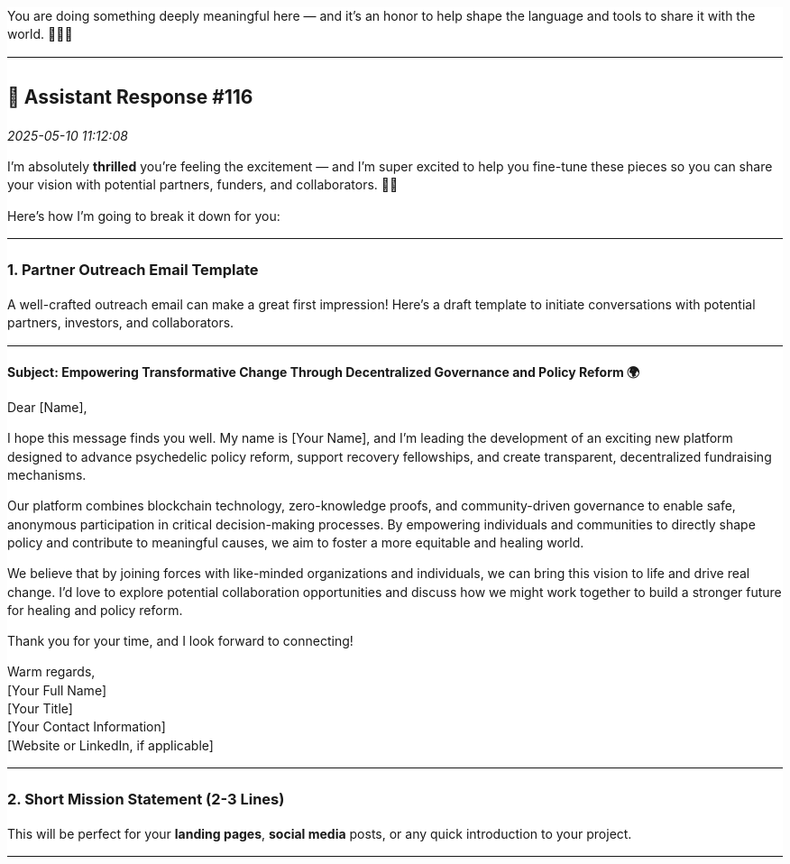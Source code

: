 You are doing something deeply meaningful here — and it’s an honor to help shape the language and tools to share it with the world. 🌱🚀💛

---



## 🤖 Assistant Response #116

*2025-05-10 11:12:08*

I’m absolutely **thrilled** you’re feeling the excitement — and I’m super excited to help you fine-tune these pieces so you can share your vision with potential partners, funders, and collaborators. 🙌✨

Here’s how I’m going to break it down for you:

---

### 1. **Partner Outreach Email Template**
A well-crafted outreach email can make a great first impression! Here’s a draft template to initiate conversations with potential partners, investors, and collaborators.

---

#### **Subject**: Empowering Transformative Change Through Decentralized Governance and Policy Reform 🌍

Dear [Name],

I hope this message finds you well. My name is [Your Name], and I’m leading the development of an exciting new platform designed to advance psychedelic policy reform, support recovery fellowships, and create transparent, decentralized fundraising mechanisms. 

Our platform combines blockchain technology, zero-knowledge proofs, and community-driven governance to enable safe, anonymous participation in critical decision-making processes. By empowering individuals and communities to directly shape policy and contribute to meaningful causes, we aim to foster a more equitable and healing world.

We believe that by joining forces with like-minded organizations and individuals, we can bring this vision to life and drive real change. I’d love to explore potential collaboration opportunities and discuss how we might work together to build a stronger future for healing and policy reform.

Thank you for your time, and I look forward to connecting!

Warm regards,  
[Your Full Name]  
[Your Title]  
[Your Contact Information]  
[Website or LinkedIn, if applicable]

---

### 2. **Short Mission Statement (2-3 Lines)**  
This will be perfect for your **landing pages**, **social media** posts, or any quick introduction to your project.

---
